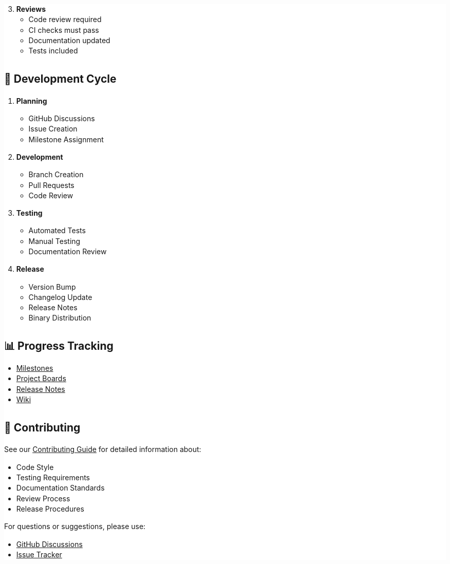 3. **Reviews**
   - Code review required
   - CI checks must pass
   - Documentation updated
   - Tests included

## 🔄 Development Cycle

1. **Planning**
   - GitHub Discussions
   - Issue Creation
   - Milestone Assignment

2. **Development**
   - Branch Creation
   - Pull Requests
   - Code Review

3. **Testing**
   - Automated Tests
   - Manual Testing
   - Documentation Review

4. **Release**
   - Version Bump
   - Changelog Update
   - Release Notes
   - Binary Distribution

## 📊 Progress Tracking

- [Milestones](https://github.com/elirancv/PyQt6ify-Pro/milestones)
- [Project Boards](https://github.com/elirancv/PyQt6ify-Pro/projects)
- [Release Notes](https://github.com/elirancv/PyQt6ify-Pro/releases)
- [Wiki](https://github.com/elirancv/PyQt6ify-Pro/wiki)

## 🤝 Contributing

See our [Contributing Guide](CONTRIBUTING.md) for detailed information about:
- Code Style
- Testing Requirements
- Documentation Standards
- Review Process
- Release Procedures

For questions or suggestions, please use:
- [GitHub Discussions](https://github.com/elirancv/PyQt6ify-Pro/discussions)
- [Issue Tracker](https://github.com/elirancv/PyQt6ify-Pro/issues)
